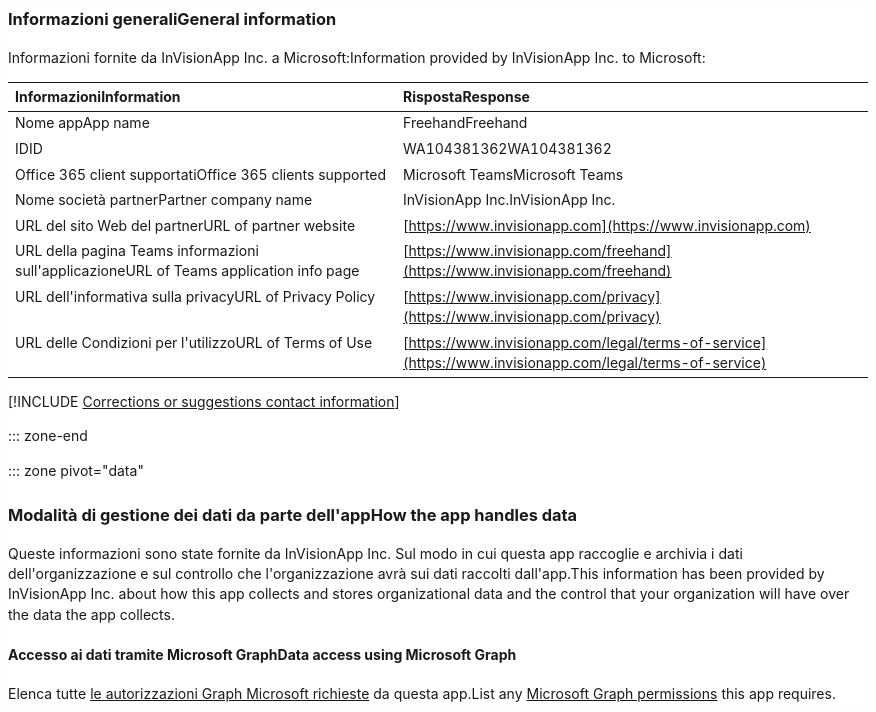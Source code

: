 ### <a name="general-information"></a><span data-ttu-id="85f7f-107">Informazioni generali</span><span class="sxs-lookup"><span data-stu-id="85f7f-107">General information</span></span>

<span data-ttu-id="85f7f-108">Informazioni fornite da InVisionApp Inc. a Microsoft:</span><span class="sxs-lookup"><span data-stu-id="85f7f-108">Information provided by InVisionApp Inc. to Microsoft:</span></span>

| <span data-ttu-id="85f7f-109">**Informazioni**</span><span class="sxs-lookup"><span data-stu-id="85f7f-109">**Information**</span></span> | <span data-ttu-id="85f7f-110">**Risposta**</span><span class="sxs-lookup"><span data-stu-id="85f7f-110">**Response**</span></span> |
|:----------------|:-------------|
| <span data-ttu-id="85f7f-111">Nome app</span><span class="sxs-lookup"><span data-stu-id="85f7f-111">App name</span></span> | <span data-ttu-id="85f7f-112">Freehand</span><span class="sxs-lookup"><span data-stu-id="85f7f-112">Freehand</span></span> |
| <span data-ttu-id="85f7f-113">ID</span><span class="sxs-lookup"><span data-stu-id="85f7f-113">ID</span></span> | <span data-ttu-id="85f7f-114">WA104381362</span><span class="sxs-lookup"><span data-stu-id="85f7f-114">WA104381362</span></span> |
| <span data-ttu-id="85f7f-115">Office 365 client supportati</span><span class="sxs-lookup"><span data-stu-id="85f7f-115">Office 365 clients supported</span></span> | <span data-ttu-id="85f7f-116">Microsoft Teams</span><span class="sxs-lookup"><span data-stu-id="85f7f-116">Microsoft Teams</span></span> |
| <span data-ttu-id="85f7f-117">Nome società partner</span><span class="sxs-lookup"><span data-stu-id="85f7f-117">Partner company name</span></span> | <span data-ttu-id="85f7f-118">InVisionApp Inc.</span><span class="sxs-lookup"><span data-stu-id="85f7f-118">InVisionApp Inc.</span></span> |
| <span data-ttu-id="85f7f-119">URL del sito Web del partner</span><span class="sxs-lookup"><span data-stu-id="85f7f-119">URL of partner website</span></span> | [https://www.invisionapp.com](https://www.invisionapp.com) |
| <span data-ttu-id="85f7f-120">URL della pagina Teams informazioni sull'applicazione</span><span class="sxs-lookup"><span data-stu-id="85f7f-120">URL of Teams application info page</span></span> | [https://www.invisionapp.com/freehand](https://www.invisionapp.com/freehand) |
| <span data-ttu-id="85f7f-121">URL dell'informativa sulla privacy</span><span class="sxs-lookup"><span data-stu-id="85f7f-121">URL of Privacy Policy</span></span> | [https://www.invisionapp.com/privacy](https://www.invisionapp.com/privacy) |
| <span data-ttu-id="85f7f-122">URL delle Condizioni per l'utilizzo</span><span class="sxs-lookup"><span data-stu-id="85f7f-122">URL of Terms of Use</span></span> | [https://www.invisionapp.com/legal/terms-of-service](https://www.invisionapp.com/legal/terms-of-service) |

 [!INCLUDE [Corrections or suggestions contact information](../includes/corrections-or-suggestions.md)]

::: zone-end

::: zone pivot="data"

### <a name="how-the-app-handles-data"></a><span data-ttu-id="85f7f-123">Modalità di gestione dei dati da parte dell'app</span><span class="sxs-lookup"><span data-stu-id="85f7f-123">How the app handles data</span></span>

<span data-ttu-id="85f7f-124">Queste informazioni sono state fornite da InVisionApp Inc. Sul modo in cui questa app raccoglie e archivia i dati dell'organizzazione e sul controllo che l'organizzazione avrà sui dati raccolti dall'app.</span><span class="sxs-lookup"><span data-stu-id="85f7f-124">This information has been provided by InVisionApp Inc. about how this app collects and stores organizational data and the control that your organization will have over the data the app collects.</span></span>

#### <a name="data-access-using-microsoft-graph"></a><span data-ttu-id="85f7f-125">Accesso ai dati tramite Microsoft Graph</span><span class="sxs-lookup"><span data-stu-id="85f7f-125">Data access using Microsoft Graph</span></span>

<span data-ttu-id="85f7f-126">Elenca tutte [le autorizzazioni Graph Microsoft richieste](https://docs.microsoft.com/graph/permissions-reference) da questa app.</span><span class="sxs-lookup"><span data-stu-id="85f7f-126">List any [Microsoft Graph permissions](https://docs.microsoft.com/graph/permissions-reference) this app requires.</span></span>
